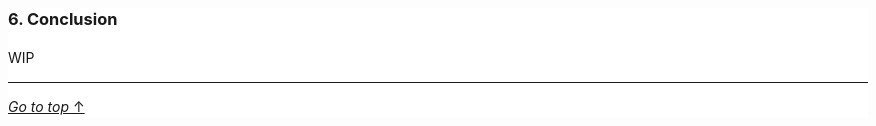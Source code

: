 
### 6. Conclusion

WIP

---

[_Go to top_ ↑](#k-digital-training-information-security-3rd-assignment-6)